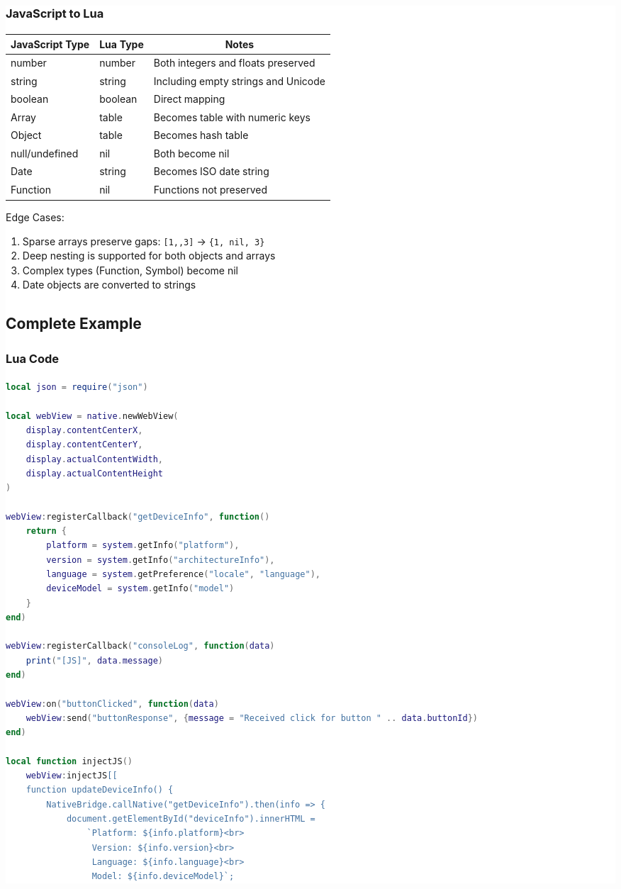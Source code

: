 ### JavaScript to Lua
| JavaScript Type | Lua Type | Notes |
|----------------|----------|-------|
| number | number | Both integers and floats preserved |
| string | string | Including empty strings and Unicode |
| boolean | boolean | Direct mapping |
| Array | table | Becomes table with numeric keys |
| Object | table | Becomes hash table |
| null/undefined | nil | Both become nil |
| Date | string | Becomes ISO date string |
| Function | nil | Functions not preserved |

Edge Cases:
1. Sparse arrays preserve gaps: `[1,,3]` → `{1, nil, 3}`
2. Deep nesting is supported for both objects and arrays
3. Complex types (Function, Symbol) become nil
4. Date objects are converted to strings

## Complete Example

### Lua Code
```lua
local json = require("json")

local webView = native.newWebView(
    display.contentCenterX,
    display.contentCenterY,
    display.actualContentWidth,
    display.actualContentHeight
)

webView:registerCallback("getDeviceInfo", function()
    return {
        platform = system.getInfo("platform"),
        version = system.getInfo("architectureInfo"),
        language = system.getPreference("locale", "language"),
        deviceModel = system.getInfo("model")
    }
end)

webView:registerCallback("consoleLog", function(data)
    print("[JS]", data.message)
end)

webView:on("buttonClicked", function(data)
    webView:send("buttonResponse", {message = "Received click for button " .. data.buttonId})
end)

local function injectJS()
    webView:injectJS[[
    function updateDeviceInfo() {
        NativeBridge.callNative("getDeviceInfo").then(info => {
            document.getElementById("deviceInfo").innerHTML = 
                `Platform: ${info.platform}<br>
                 Version: ${info.version}<br>
                 Language: ${info.language}<br>
                 Model: ${info.deviceModel}`;
```